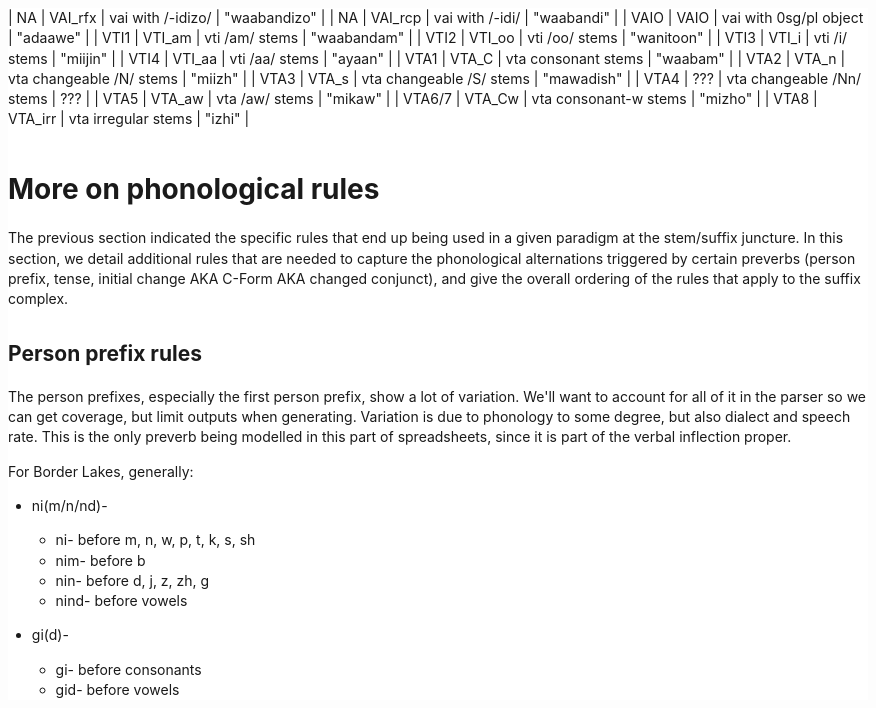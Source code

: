 | NA 			| VAI_rfx | vai with /-idizo/        	 | "waabandizo"                     		 |
| NA 			| VAI_rcp | vai with /-idi/         	 | "waabandi"                       		 |
| VAIO          | VAIO	 | vai with 0sg/pl object        | "adaawe"                                  |
| VTI1          | VTI_am | vti /am/ stems                | "waabandam"                               |
| VTI2          | VTI_oo | vti /oo/ stems                | "wanitoon"                                |
| VTI3          | VTI_i  | vti /i/ stems                 | "miijin"                                  |
| VTI4          | VTI_aa | vti /aa/ stems                | "ayaan"                                   |
| VTA1          | VTA_C  | vta consonant stems           | "waabam"                                  |
| VTA2          | VTA_n  | vta changeable /N/ stems      | "miizh"                                   |
| VTA3          | VTA_s  | vta changeable /S/ stems      | "mawadish"                                |
| VTA4          | ???    | vta changeable /Nn/ stems     | ???                                       |
| VTA5          | VTA_aw | vta /aw/ stems                | "mikaw"                                   |
| VTA6/7        | VTA_Cw | vta consonant-w stems         | "mizho"                                   |
| VTA8          | VTA_irr    | vta irregular stems           | "izhi"                                       |

# More on phonological rules

The previous section indicated the specific rules that end up being used in a given paradigm at the stem/suffix juncture. In this section, we detail additional rules that are needed to capture the phonological alternations triggered by certain preverbs (person prefix, tense, initial change AKA C-Form AKA changed conjunct), and give the overall ordering of the rules that apply to the suffix complex.

## Person prefix rules

The person prefixes, especially the first person prefix, show a lot of variation. We'll want to account for all of it in the parser so we can get coverage, but limit outputs when generating. Variation is due to phonology to some degree, but also dialect and speech rate. This is the only preverb being modelled in this part of spreadsheets, since it is part of the verbal inflection proper.

For Border Lakes, generally:

- ni(m/n/nd)-
	- ni- before m, n, w, p, t, k, s, sh
	- nim- before b
	- nin- before d, j, z, zh, g
	- nind- before vowels

- gi(d)-
	- gi- before consonants
	- gid- before vowels
